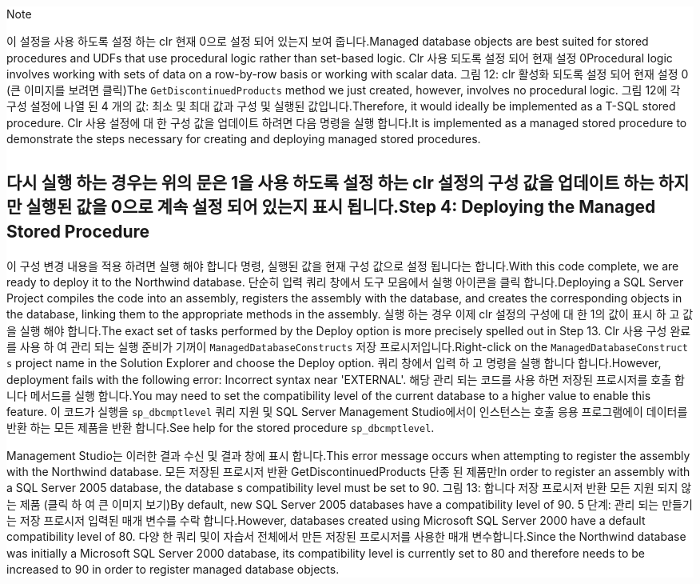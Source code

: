 > [!NOTE]
> <span data-ttu-id="530f5-226">이 설정을 사용 하도록 설정 하는 clr 현재 0으로 설정 되어 있는지 보여 줍니다.</span><span class="sxs-lookup"><span data-stu-id="530f5-226">Managed database objects are best suited for stored procedures and UDFs that use procedural logic rather than set-based logic.</span></span> <span data-ttu-id="530f5-227">Clr 사용 되도록 설정 되어 현재 설정 0</span><span class="sxs-lookup"><span data-stu-id="530f5-227">Procedural logic involves working with sets of data on a row-by-row basis or working with scalar data.</span></span> <span data-ttu-id="530f5-228">그림 12: clr 활성화 되도록 설정 되어 현재 설정 0 (큰 이미지를 보려면 클릭)</span><span class="sxs-lookup"><span data-stu-id="530f5-228">The `GetDiscontinuedProducts` method we just created, however, involves no procedural logic.</span></span> <span data-ttu-id="530f5-229">그림 12에 각 구성 설정에 나열 된 4 개의 값: 최소 및 최대 값과 구성 및 실행된 값입니다.</span><span class="sxs-lookup"><span data-stu-id="530f5-229">Therefore, it would ideally be implemented as a T-SQL stored procedure.</span></span> <span data-ttu-id="530f5-230">Clr 사용 설정에 대 한 구성 값을 업데이트 하려면 다음 명령을 실행 합니다.</span><span class="sxs-lookup"><span data-stu-id="530f5-230">It is implemented as a managed stored procedure to demonstrate the steps necessary for creating and deploying managed stored procedures.</span></span>


## <a name="step-4-deploying-the-managed-stored-procedure"></a><span data-ttu-id="530f5-231">다시 실행 하는 경우는  위의 문은 1을 사용 하도록 설정 하는 clr 설정의 구성 값을 업데이트 하는 하지만 실행된 값을 0으로 계속 설정 되어 있는지 표시 됩니다.</span><span class="sxs-lookup"><span data-stu-id="530f5-231">Step 4: Deploying the Managed Stored Procedure</span></span>

<span data-ttu-id="530f5-232">이 구성 변경 내용을 적용 하려면 실행 해야 합니다   명령, 실행된 값을 현재 구성 값으로 설정 됩니다는 합니다.</span><span class="sxs-lookup"><span data-stu-id="530f5-232">With this code complete, we are ready to deploy it to the Northwind database.</span></span> <span data-ttu-id="530f5-233">단순히 입력  쿼리 창에서 도구 모음에서 실행 아이콘을 클릭 합니다.</span><span class="sxs-lookup"><span data-stu-id="530f5-233">Deploying a SQL Server Project compiles the code into an assembly, registers the assembly with the database, and creates the corresponding objects in the database, linking them to the appropriate methods in the assembly.</span></span> <span data-ttu-id="530f5-234">실행 하는 경우  이제 clr 설정의 구성에 대 한 1의 값이 표시 하 고 값을 실행 해야 합니다.</span><span class="sxs-lookup"><span data-stu-id="530f5-234">The exact set of tasks performed by the Deploy option is more precisely spelled out in Step 13.</span></span> <span data-ttu-id="530f5-235">Clr 사용 구성 완료를 사용 하 여 관리 되는 실행 준비가 기꺼이 `ManagedDatabaseConstructs` 저장 프로시저입니다.</span><span class="sxs-lookup"><span data-stu-id="530f5-235">Right-click on the `ManagedDatabaseConstructs` project name in the Solution Explorer and choose the Deploy option.</span></span> <span data-ttu-id="530f5-236">쿼리 창에서 입력 하 고 명령을 실행 합니다  합니다.</span><span class="sxs-lookup"><span data-stu-id="530f5-236">However, deployment fails with the following error: Incorrect syntax near 'EXTERNAL'.</span></span> <span data-ttu-id="530f5-237">해당 관리 되는 코드를 사용 하면 저장된 프로시저를 호출 합니다  메서드를 실행 합니다.</span><span class="sxs-lookup"><span data-stu-id="530f5-237">You may need to set the compatibility level of the current database to a higher value to enable this feature.</span></span> <span data-ttu-id="530f5-238">이 코드가 실행을 `sp_dbcmptlevel` 쿼리 지원 및 SQL Server Management Studio에서이 인스턴스는 호출 응용 프로그램에이 데이터를 반환 하는 모든 제품을 반환 합니다.</span><span class="sxs-lookup"><span data-stu-id="530f5-238">See help for the stored procedure `sp_dbcmptlevel`.</span></span>

<span data-ttu-id="530f5-239">Management Studio는 이러한 결과 수신 및 결과 창에 표시 합니다.</span><span class="sxs-lookup"><span data-stu-id="530f5-239">This error message occurs when attempting to register the assembly with the Northwind database.</span></span> <span data-ttu-id="530f5-240">모든 저장된 프로시저 반환 GetDiscontinuedProducts 단종 된 제품만</span><span class="sxs-lookup"><span data-stu-id="530f5-240">In order to register an assembly with a SQL Server 2005 database, the database s compatibility level must be set to 90.</span></span> <span data-ttu-id="530f5-241">그림 13: 합니다  저장 프로시저 반환 모든 지원 되지 않는 제품 (클릭 하 여 큰 이미지 보기)</span><span class="sxs-lookup"><span data-stu-id="530f5-241">By default, new SQL Server 2005 databases have a compatibility level of 90.</span></span> <span data-ttu-id="530f5-242">5 단계: 관리 되는 만들기는 저장 프로시저 입력된 매개 변수를 수락 합니다.</span><span class="sxs-lookup"><span data-stu-id="530f5-242">However, databases created using Microsoft SQL Server 2000 have a default compatibility level of 80.</span></span> <span data-ttu-id="530f5-243">다양 한 쿼리 및이 자습서 전체에서 만든 저장된 프로시저를 사용한 매개 변수합니다.</span><span class="sxs-lookup"><span data-stu-id="530f5-243">Since the Northwind database was initially a Microsoft SQL Server 2000 database, its compatibility level is currently set to 80 and therefore needs to be increased to 90 in order to register managed database objects.</span></span>
